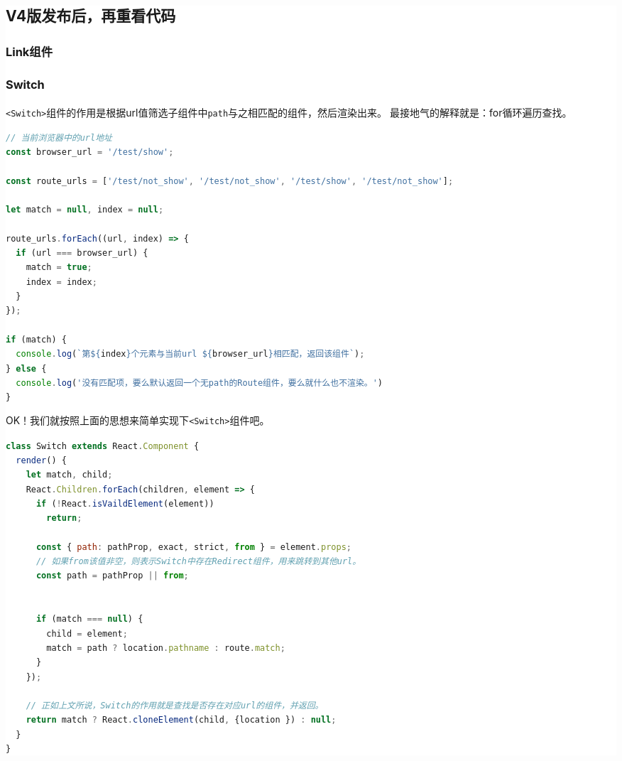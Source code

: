 ## V4版发布后，再重看代码
### Link组件 

### Switch
`<Switch>`组件的作用是根据url值筛选子组件中`path`与之相匹配的组件，然后渲染出来。
最接地气的解释就是：for循环遍历查找。
```JavaScript
// 当前浏览器中的url地址
const browser_url = '/test/show';

const route_urls = ['/test/not_show', '/test/not_show', '/test/show', '/test/not_show'];

let match = null, index = null;

route_urls.forEach((url, index) => {
  if (url === browser_url) {
    match = true;
    index = index;
  }
});

if (match) {
  console.log(`第${index}个元素与当前url ${browser_url}相匹配，返回该组件`);
} else {
  console.log('没有匹配项，要么默认返回一个无path的Route组件，要么就什么也不渲染。')
}
```
OK！我们就按照上面的思想来简单实现下`<Switch>`组件吧。

```JavaScript
class Switch extends React.Component {
  render() {
    let match, child;
    React.Children.forEach(children, element => {
      if (!React.isVaildElement(element)) 
        return;
      
      const { path: pathProp, exact, strict, from } = element.props;
      // 如果from该值非空，则表示Switch中存在Redirect组件，用来跳转到其他url。
      const path = pathProp || from; 
      
      
      if (match === null) {
        child = element;
        match = path ? location.pathname : route.match;
      }
    });
    
    // 正如上文所说，Switch的作用就是查找是否存在对应url的组件，并返回。
    return match ? React.cloneElement(child, {location }) : null;
  }
}
```

